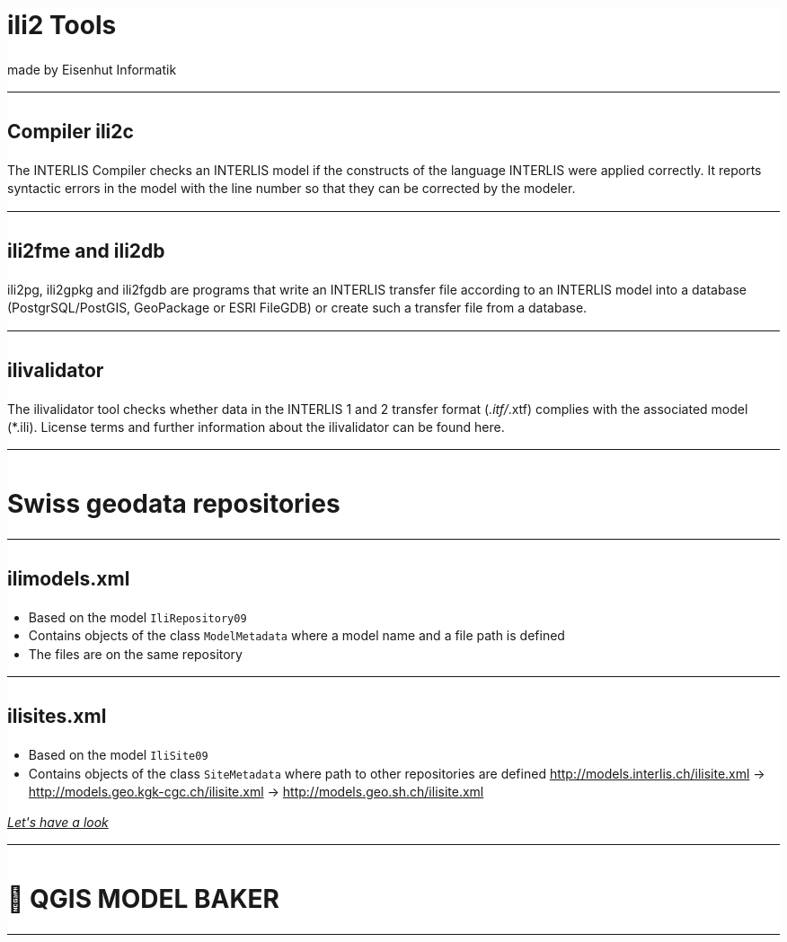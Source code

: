 
# ili2 Tools
made by Eisenhut Informatik 

---
## Compiler ili2c

The INTERLIS Compiler checks an INTERLIS model if the constructs of the language INTERLIS were applied correctly. It reports syntactic errors in the model with the line number so that they can be corrected by the modeler.

---
## ili2fme and ili2db
ili2pg, ili2gpkg and ili2fgdb are programs that write an INTERLIS transfer file according to an INTERLIS model into a database (PostgrSQL/PostGIS, GeoPackage or ESRI FileGDB) or create such a transfer file from a database.

---
## ilivalidator
The ilivalidator tool checks whether data in the INTERLIS 1 and 2 transfer format (*.itf/*.xtf)  complies with the associated model (*.ili). License terms and further information about the ilivalidator can be found here.

---
#   Swiss geodata repositories

---
## ilimodels.xml
- Based on the model `IliRepository09`
- Contains objects of the class `ModelMetadata` where a model name and a file path is defined
- The files are on the same repository

---

## ilisites.xml

- Based on the model `IliSite09`
- Contains objects of the class `SiteMetadata` where path to other repositories are defined
http://models.interlis.ch/ilisite.xml -> http://models.geo.kgk-cgc.ch/ilisite.xml -> http://models.geo.sh.ch/ilisite.xml

[*Let's have a look*](http://models.interlis.ch/)

---

#  🧁 QGIS MODEL BAKER 

---
